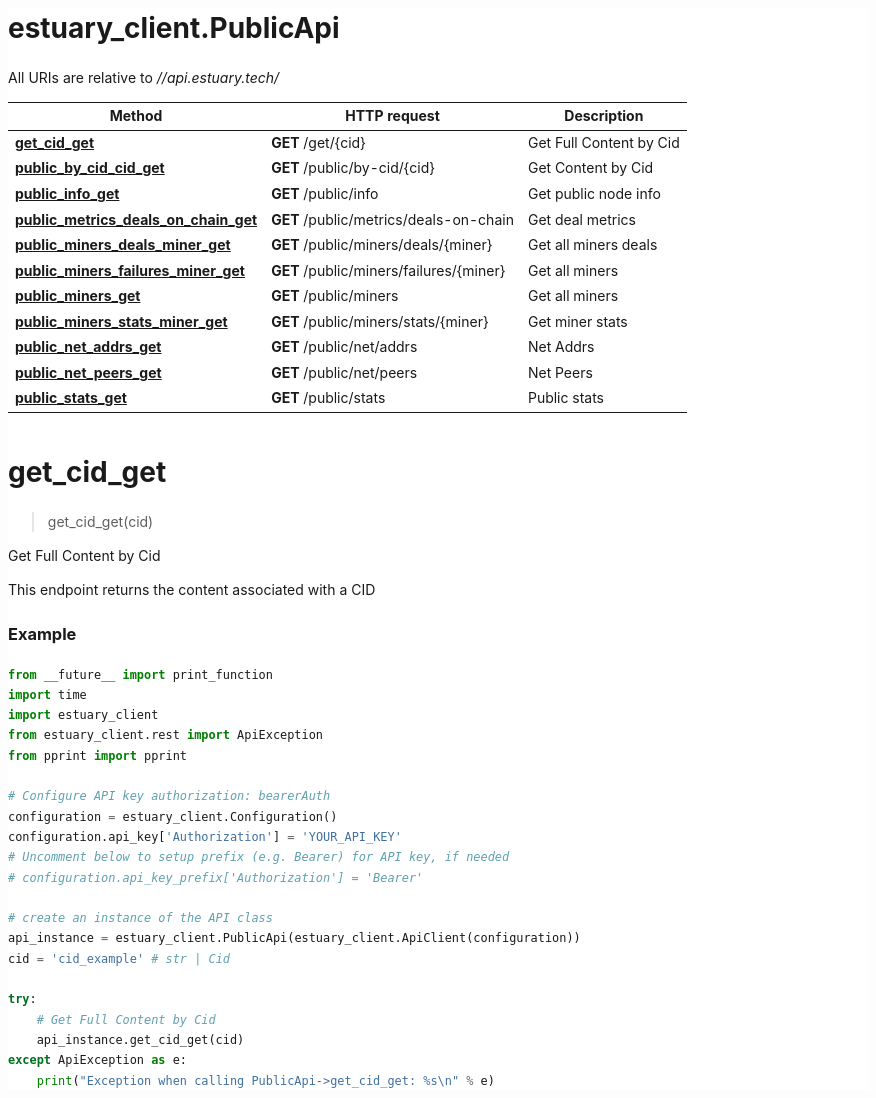 # estuary_client.PublicApi

All URIs are relative to *//api.estuary.tech/*

Method | HTTP request | Description
------------- | ------------- | -------------
[**get_cid_get**](PublicApi.md#get_cid_get) | **GET** /get/{cid} | Get Full Content by Cid
[**public_by_cid_cid_get**](PublicApi.md#public_by_cid_cid_get) | **GET** /public/by-cid/{cid} | Get Content by Cid
[**public_info_get**](PublicApi.md#public_info_get) | **GET** /public/info | Get public node info
[**public_metrics_deals_on_chain_get**](PublicApi.md#public_metrics_deals_on_chain_get) | **GET** /public/metrics/deals-on-chain | Get deal metrics
[**public_miners_deals_miner_get**](PublicApi.md#public_miners_deals_miner_get) | **GET** /public/miners/deals/{miner} | Get all miners deals
[**public_miners_failures_miner_get**](PublicApi.md#public_miners_failures_miner_get) | **GET** /public/miners/failures/{miner} | Get all miners
[**public_miners_get**](PublicApi.md#public_miners_get) | **GET** /public/miners | Get all miners
[**public_miners_stats_miner_get**](PublicApi.md#public_miners_stats_miner_get) | **GET** /public/miners/stats/{miner} | Get miner stats
[**public_net_addrs_get**](PublicApi.md#public_net_addrs_get) | **GET** /public/net/addrs | Net Addrs
[**public_net_peers_get**](PublicApi.md#public_net_peers_get) | **GET** /public/net/peers | Net Peers
[**public_stats_get**](PublicApi.md#public_stats_get) | **GET** /public/stats | Public stats

# **get_cid_get**
> get_cid_get(cid)

Get Full Content by Cid

This endpoint returns the content associated with a CID

### Example
```python
from __future__ import print_function
import time
import estuary_client
from estuary_client.rest import ApiException
from pprint import pprint

# Configure API key authorization: bearerAuth
configuration = estuary_client.Configuration()
configuration.api_key['Authorization'] = 'YOUR_API_KEY'
# Uncomment below to setup prefix (e.g. Bearer) for API key, if needed
# configuration.api_key_prefix['Authorization'] = 'Bearer'

# create an instance of the API class
api_instance = estuary_client.PublicApi(estuary_client.ApiClient(configuration))
cid = 'cid_example' # str | Cid

try:
    # Get Full Content by Cid
    api_instance.get_cid_get(cid)
except ApiException as e:
    print("Exception when calling PublicApi->get_cid_get: %s\n" % e)
```
